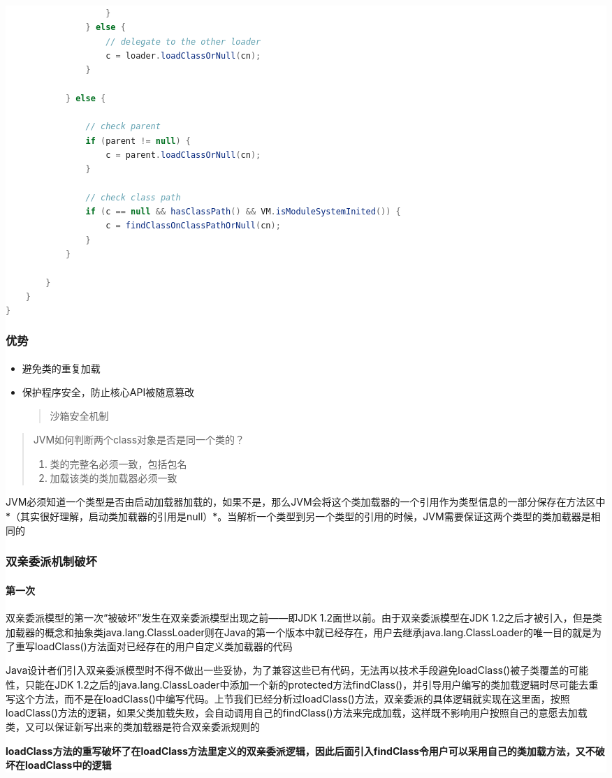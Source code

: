 ```java
                    }
                } else {
                    // delegate to the other loader
                    c = loader.loadClassOrNull(cn);
                }

            } else {

                // check parent
                if (parent != null) {
                    c = parent.loadClassOrNull(cn);
                }

                // check class path
                if (c == null && hasClassPath() && VM.isModuleSystemInited()) {
                    c = findClassOnClassPathOrNull(cn);
                }
            }

        }
    }
}
```

### 优势

- 避免类的重复加载

- 保护程序安全，防止核心API被随意篡改

  > 沙箱安全机制

> JVM如何判断两个class对象是否是同一个类的？
>
> 1. 类的完整名必须一致，包括包名
> 2. 加载该类的类加载器必须一致

JVM必须知道一个类型是否由启动加载器加载的，如果不是，那么JVM会将这个类加载器的一个引用作为类型信息的一部分保存在方法区中*（其实很好理解，启动类加载器的引用是null）*。当解析一个类型到另一个类型的引用的时候，JVM需要保证这两个类型的类加载器是相同的

### 双亲委派机制破坏

#### 第一次

双亲委派模型的第一次“被破坏”发生在双亲委派模型出现之前——即JDK 1.2面世以前。由于双亲委派模型在JDK 1.2之后才被引入，但是类加载器的概念和抽象类java.lang.ClassLoader则在Java的第一个版本中就已经存在，用户去继承java.lang.ClassLoader的唯一目的就是为了重写loadClass()方法面对已经存在的用户自定义类加载器的代码

Java设计者们引入双亲委派模型时不得不做出一些妥协，为了兼容这些已有代码，无法再以技术手段避免loadClass()被子类覆盖的可能性，只能在JDK 1.2之后的java.lang.ClassLoader中添加一个新的protected方法findClass()，并引导用户编写的类加载逻辑时尽可能去重写这个方法，而不是在loadClass()中编写代码。上节我们已经分析过loadClass()方法，双亲委派的具体逻辑就实现在这里面，按照loadClass()方法的逻辑，如果父类加载失败，会自动调用自己的findClass()方法来完成加载，这样既不影响用户按照自己的意愿去加载类，又可以保证新写出来的类加载器是符合双亲委派规则的

**loadClass方法的重写破坏了在loadClass方法里定义的双亲委派逻辑，因此后面引入findClass令用户可以采用自己的类加载方法，又不破坏在loadClass中的逻辑**

